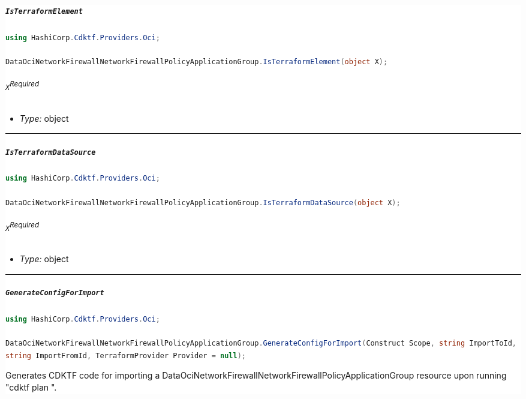 ##### `IsTerraformElement` <a name="IsTerraformElement" id="rhizo-co-terraform-provider-oci.dataOciNetworkFirewallNetworkFirewallPolicyApplicationGroup.DataOciNetworkFirewallNetworkFirewallPolicyApplicationGroup.isTerraformElement"></a>

```csharp
using HashiCorp.Cdktf.Providers.Oci;

DataOciNetworkFirewallNetworkFirewallPolicyApplicationGroup.IsTerraformElement(object X);
```

###### `X`<sup>Required</sup> <a name="X" id="rhizo-co-terraform-provider-oci.dataOciNetworkFirewallNetworkFirewallPolicyApplicationGroup.DataOciNetworkFirewallNetworkFirewallPolicyApplicationGroup.isTerraformElement.parameter.x"></a>

- *Type:* object

---

##### `IsTerraformDataSource` <a name="IsTerraformDataSource" id="rhizo-co-terraform-provider-oci.dataOciNetworkFirewallNetworkFirewallPolicyApplicationGroup.DataOciNetworkFirewallNetworkFirewallPolicyApplicationGroup.isTerraformDataSource"></a>

```csharp
using HashiCorp.Cdktf.Providers.Oci;

DataOciNetworkFirewallNetworkFirewallPolicyApplicationGroup.IsTerraformDataSource(object X);
```

###### `X`<sup>Required</sup> <a name="X" id="rhizo-co-terraform-provider-oci.dataOciNetworkFirewallNetworkFirewallPolicyApplicationGroup.DataOciNetworkFirewallNetworkFirewallPolicyApplicationGroup.isTerraformDataSource.parameter.x"></a>

- *Type:* object

---

##### `GenerateConfigForImport` <a name="GenerateConfigForImport" id="rhizo-co-terraform-provider-oci.dataOciNetworkFirewallNetworkFirewallPolicyApplicationGroup.DataOciNetworkFirewallNetworkFirewallPolicyApplicationGroup.generateConfigForImport"></a>

```csharp
using HashiCorp.Cdktf.Providers.Oci;

DataOciNetworkFirewallNetworkFirewallPolicyApplicationGroup.GenerateConfigForImport(Construct Scope, string ImportToId, string ImportFromId, TerraformProvider Provider = null);
```

Generates CDKTF code for importing a DataOciNetworkFirewallNetworkFirewallPolicyApplicationGroup resource upon running "cdktf plan <stack-name>".
